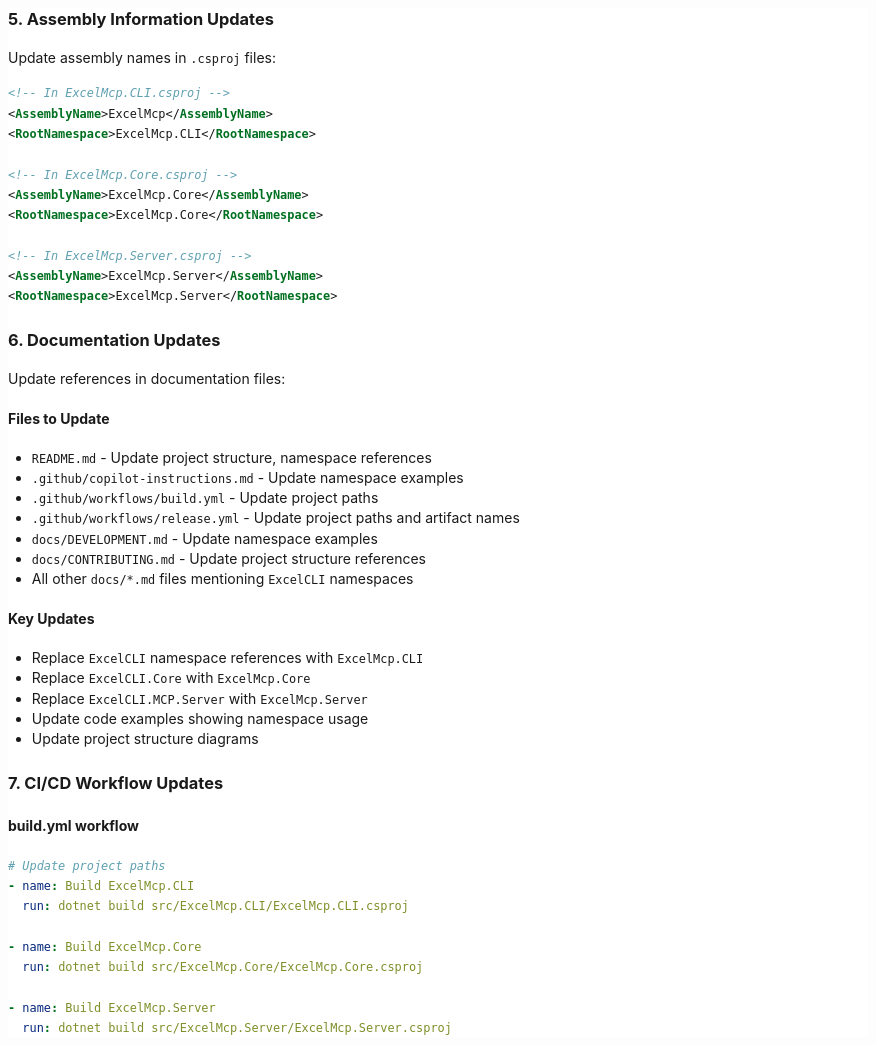 ### 5. Assembly Information Updates

Update assembly names in `.csproj` files:

```xml
<!-- In ExcelMcp.CLI.csproj -->
<AssemblyName>ExcelMcp</AssemblyName>
<RootNamespace>ExcelMcp.CLI</RootNamespace>

<!-- In ExcelMcp.Core.csproj -->
<AssemblyName>ExcelMcp.Core</AssemblyName>
<RootNamespace>ExcelMcp.Core</RootNamespace>

<!-- In ExcelMcp.Server.csproj -->
<AssemblyName>ExcelMcp.Server</AssemblyName>
<RootNamespace>ExcelMcp.Server</RootNamespace>
```

### 6. Documentation Updates

Update references in documentation files:

#### Files to Update

- `README.md` - Update project structure, namespace references
- `.github/copilot-instructions.md` - Update namespace examples
- `.github/workflows/build.yml` - Update project paths
- `.github/workflows/release.yml` - Update project paths and artifact names
- `docs/DEVELOPMENT.md` - Update namespace examples
- `docs/CONTRIBUTING.md` - Update project structure references
- All other `docs/*.md` files mentioning `ExcelCLI` namespaces

#### Key Updates

- Replace `ExcelCLI` namespace references with `ExcelMcp.CLI`
- Replace `ExcelCLI.Core` with `ExcelMcp.Core`
- Replace `ExcelCLI.MCP.Server` with `ExcelMcp.Server`
- Update code examples showing namespace usage
- Update project structure diagrams

### 7. CI/CD Workflow Updates

#### build.yml workflow

```yaml
# Update project paths
- name: Build ExcelMcp.CLI
  run: dotnet build src/ExcelMcp.CLI/ExcelMcp.CLI.csproj

- name: Build ExcelMcp.Core
  run: dotnet build src/ExcelMcp.Core/ExcelMcp.Core.csproj

- name: Build ExcelMcp.Server
  run: dotnet build src/ExcelMcp.Server/ExcelMcp.Server.csproj
```
